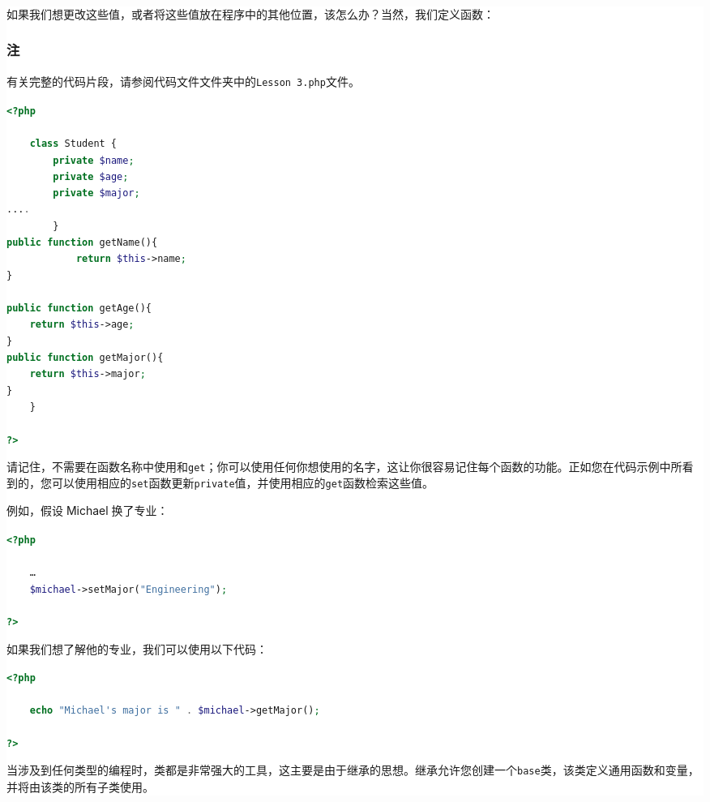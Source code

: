 如果我们想更改这些值，或者将这些值放在程序中的其他位置，该怎么办？当然，我们定义函数：

### 注

有关完整的代码片段，请参阅代码文件文件夹中的`Lesson 3.php`文件。

```php
<?php

    class Student {
        private $name;
        private $age;
        private $major;
....
        }
public function getName(){
            return $this->name;
}

public function getAge(){
    return $this->age;
}
public function getMajor(){
    return $this->major;
}
    }

?>
```

请记住，不需要在函数名称中使用和`get`；你可以使用任何你想使用的名字，这让你很容易记住每个函数的功能。正如您在代码示例中所看到的，您可以使用相应的`set`函数更新`private`值，并使用相应的`get`函数检索这些值。

例如，假设 Michael 换了专业：

```php
<?php

    …
    $michael->setMajor("Engineering");

?>
```

如果我们想了解他的专业，我们可以使用以下代码：

```php
<?php

    echo "Michael's major is " . $michael->getMajor();

?>
```

当涉及到任何类型的编程时，类都是非常强大的工具，这主要是由于继承的思想。继承允许您创建一个`base`类，该类定义通用函数和变量，并将由该类的所有子类使用。
